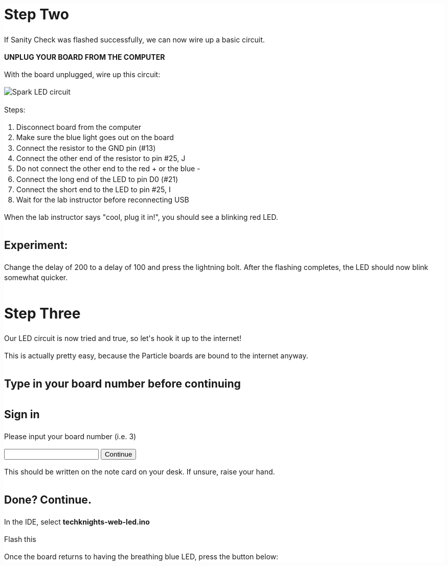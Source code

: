 # Step Two

If Sanity Check was flashed successfully, we can now wire up a basic circuit.

**UNPLUG YOUR BOARD FROM THE COMPUTER**

With the board unplugged, wire up this circuit:

<img src="/pics/workshops/spark/led_bb.png" alt="Spark LED circuit">

Steps:
1. Disconnect board from the computer
2. Make sure the blue light goes out on the board
3. Connect the resistor to the GND pin (#13)
4. Connect the other end of the resistor to pin #25, J
5. Do not connect the other end to the red + or the blue -
6. Connect the long end of the LED to pin D0 (#21)
7. Connect the short end to the LED to pin #25, I
8. Wait for the lab instructor before reconnecting USB

When the lab instructor says "cool, plug it in!", you should see a blinking red LED.

## Experiment:

Change the delay of 200 to a delay of 100 and press the lightning bolt. After the flashing completes, the LED should now blink somewhat quicker.

# Step Three

Our LED circuit is now tried and true, so let's hook it up to the internet!

This is actually pretty easy, because the Particle boards are bound to the internet anyway.

## Type in your board number before continuing

<div>
  <div class="signin section" ng-show="!FrameCtrlVM.code">
  <h2>Sign in</h2>
  <p>Please input your board number (i.e. 3)</p>
  <input type="text" ng-model="tmpcode">
  <button ng-click="FrameCtrlVM.signIn(tmpcode)">Continue</button>
  <p>This should be written on the note card on your desk. If unsure, raise your hand.</p>
  </div>
</div>

## Done? Continue.

In the IDE, select **techknights-web-led.ino**

Flash this

Once the board returns to having the breathing blue LED, press the button below:
